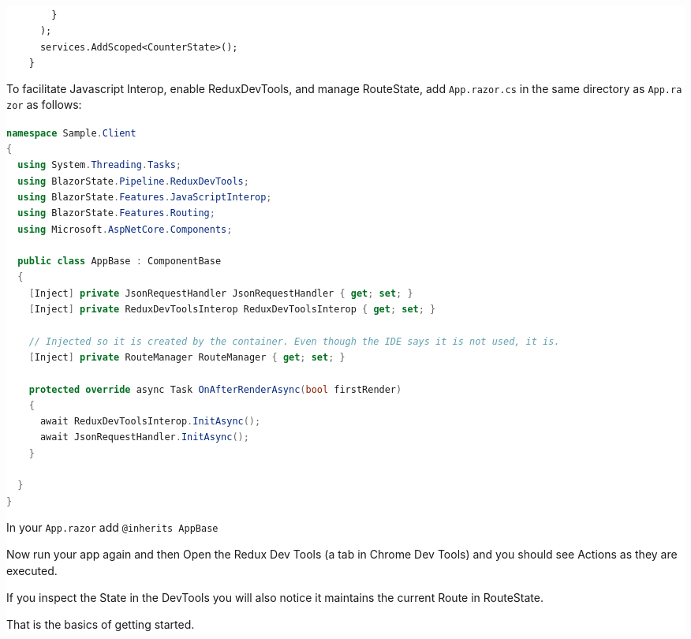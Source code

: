 ```
        }
      );
      services.AddScoped<CounterState>();
    }
```

To facilitate Javascript Interop, enable ReduxDevTools, and manage RouteState, add `App.razor.cs` in the same directory as `App.razor` as follows:

```csharp
namespace Sample.Client
{
  using System.Threading.Tasks;
  using BlazorState.Pipeline.ReduxDevTools;
  using BlazorState.Features.JavaScriptInterop;
  using BlazorState.Features.Routing;
  using Microsoft.AspNetCore.Components;

  public class AppBase : ComponentBase
  {
    [Inject] private JsonRequestHandler JsonRequestHandler { get; set; }
    [Inject] private ReduxDevToolsInterop ReduxDevToolsInterop { get; set; }

    // Injected so it is created by the container. Even though the IDE says it is not used, it is.
    [Inject] private RouteManager RouteManager { get; set; }

    protected override async Task OnAfterRenderAsync(bool firstRender)
    {
      await ReduxDevToolsInterop.InitAsync();
      await JsonRequestHandler.InitAsync();
    }

  }
}
```

In your `App.razor` add `@inherits AppBase`

Now run your app again and then Open the Redux Dev Tools (a tab in Chrome Dev Tools) and you should see Actions as they are executed.

If you inspect the State in the DevTools you will also notice it maintains the current Route in RouteState.

That is the basics of getting started.
